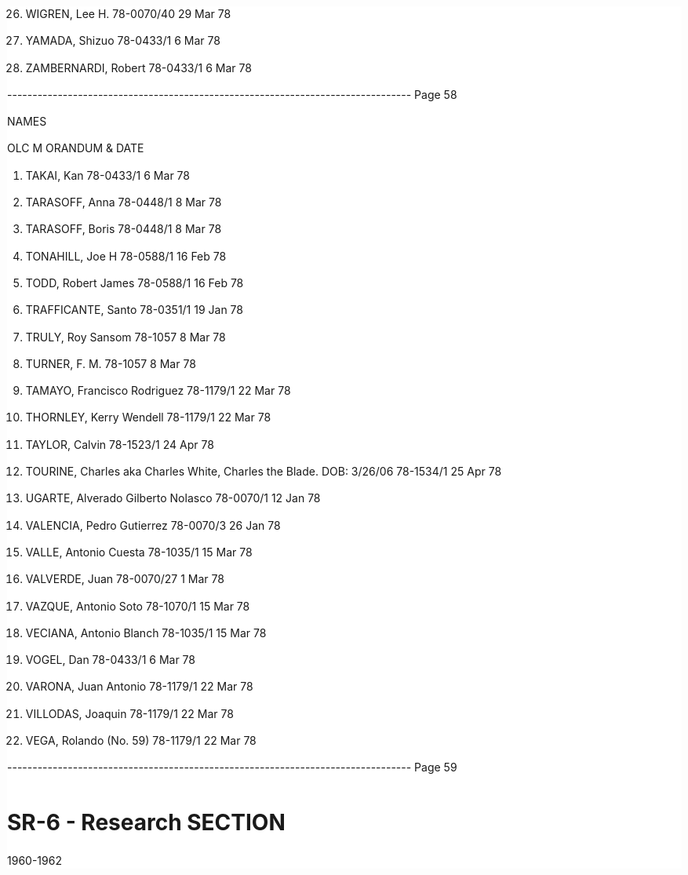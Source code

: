 26. WIGREN, Lee H. 78-0070/40 29 Mar 78

1. YAMADA, Shizuo 78-0433/1 6 Mar 78

1. ZAMBERNARDI, Robert 78-0433/1 6 Mar 78


-------------------------------------------------------------------------------- Page 58

NAMES

OLC M ORANDUM & DATE

1.  TAKAI, Kan 78-0433/1 6 Mar 78

2.  TARASOFF, Anna 78-0448/1 8 Mar 78

3.  TARASOFF, Boris 78-0448/1 8 Mar 78

4.  TONAHILL, Joe H 78-0588/1 16 Feb 78

5.  TODD, Robert James 78-0588/1 16 Feb 78

6.  TRAFFICANTE, Santo 78-0351/1 19 Jan 78

7.  TRULY, Roy Sansom 78-1057 8 Mar 78

8.  TURNER, F. M. 78-1057 8 Mar 78

9.  TAMAYO, Francisco Rodriguez 78-1179/1 22 Mar 78

10. THORNLEY, Kerry Wendell 78-1179/1 22 Mar 78

11. TAYLOR, Calvin 78-1523/1 24 Apr 78

12. TOURINE, Charles aka Charles White, Charles the Blade. DOB: 3/26/06 78-1534/1 25 Apr 78


1.  UGARTE, Alverado Gilberto Nolasco 78-0070/1 12 Jan 78


1.  VALENCIA, Pedro Gutierrez 78-0070/3 26 Jan 78

2.  VALLE, Antonio Cuesta 78-1035/1 15 Mar 78

3.  VALVERDE, Juan 78-0070/27 1 Mar 78

4.  VAZQUE, Antonio Soto 78-1070/1 15 Mar 78

5.  VECIANA, Antonio Blanch 78-1035/1 15 Mar 78

6.  VOGEL, Dan 78-0433/1 6 Mar 78

7.  VARONA, Juan Antonio 78-1179/1 22 Mar 78

8.  VILLODAS, Joaquin 78-1179/1 22 Mar 78

9.  VEGA, Rolando (No. 59) 78-1179/1 22 Mar 78


-------------------------------------------------------------------------------- Page 59

# SR-6 - Research SECTION

1960-1962
